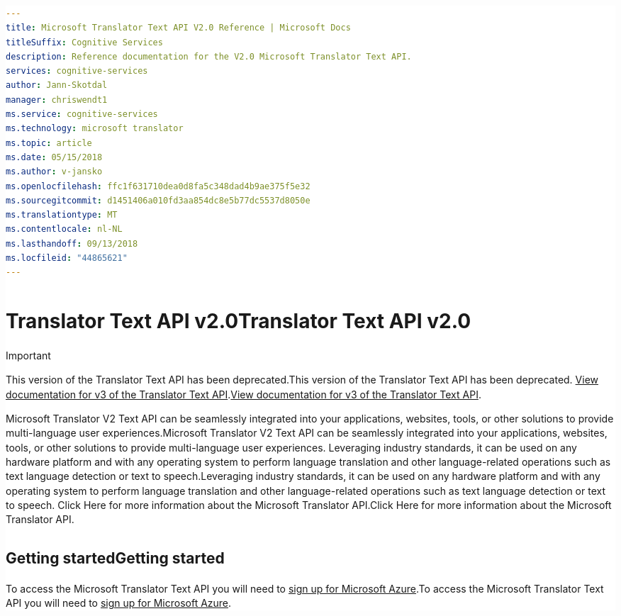 ```yaml
---
title: Microsoft Translator Text API V2.0 Reference | Microsoft Docs
titleSuffix: Cognitive Services
description: Reference documentation for the V2.0 Microsoft Translator Text API.
services: cognitive-services
author: Jann-Skotdal
manager: chriswendt1
ms.service: cognitive-services
ms.technology: microsoft translator
ms.topic: article
ms.date: 05/15/2018
ms.author: v-jansko
ms.openlocfilehash: ffc1f631710dea0d8fa5c348dad4b9ae375f5e32
ms.sourcegitcommit: d1451406a010fd3aa854dc8e5b77dc5537d8050e
ms.translationtype: MT
ms.contentlocale: nl-NL
ms.lasthandoff: 09/13/2018
ms.locfileid: "44865621"
---
```

# <a name="translator-text-api-v20"></a><span data-ttu-id="1464a-103">Translator Text API v2.0</span><span class="sxs-lookup"><span data-stu-id="1464a-103">Translator Text API v2.0</span></span>

> [!IMPORTANT]
> <span data-ttu-id="1464a-104">This version of the Translator Text API has been deprecated.</span><span class="sxs-lookup"><span data-stu-id="1464a-104">This version of the Translator Text API has been deprecated.</span></span> <span data-ttu-id="1464a-105">[View documentation for v3 of the Translator Text API](v3-0-reference.md).</span><span class="sxs-lookup"><span data-stu-id="1464a-105">[View documentation for v3 of the Translator Text API](v3-0-reference.md).</span></span>

<span data-ttu-id="1464a-106">Microsoft Translator V2 Text API can be seamlessly integrated into your applications, websites, tools, or other solutions to provide multi-language user experiences.</span><span class="sxs-lookup"><span data-stu-id="1464a-106">Microsoft Translator V2 Text API can be seamlessly integrated into your applications, websites, tools, or other solutions to provide multi-language user experiences.</span></span> <span data-ttu-id="1464a-107">Leveraging industry standards, it can be used on any hardware platform and with any operating system to perform language translation and other language-related operations such as text language detection or text to speech.</span><span class="sxs-lookup"><span data-stu-id="1464a-107">Leveraging industry standards, it can be used on any hardware platform and with any operating system to perform language translation and other language-related operations such as text language detection or text to speech.</span></span> <span data-ttu-id="1464a-108">Click Here for more information about the Microsoft Translator API.</span><span class="sxs-lookup"><span data-stu-id="1464a-108">Click Here for more information about the Microsoft Translator API.</span></span>

## <a name="getting-started"></a><span data-ttu-id="1464a-109">Getting started</span><span class="sxs-lookup"><span data-stu-id="1464a-109">Getting started</span></span>
<span data-ttu-id="1464a-110">To access the Microsoft Translator Text API you will need to [sign up for Microsoft Azure](../translator-text-how-to-signup.md).</span><span class="sxs-lookup"><span data-stu-id="1464a-110">To access the Microsoft Translator Text API you will need to [sign up for Microsoft Azure](../translator-text-how-to-signup.md).</span></span>
